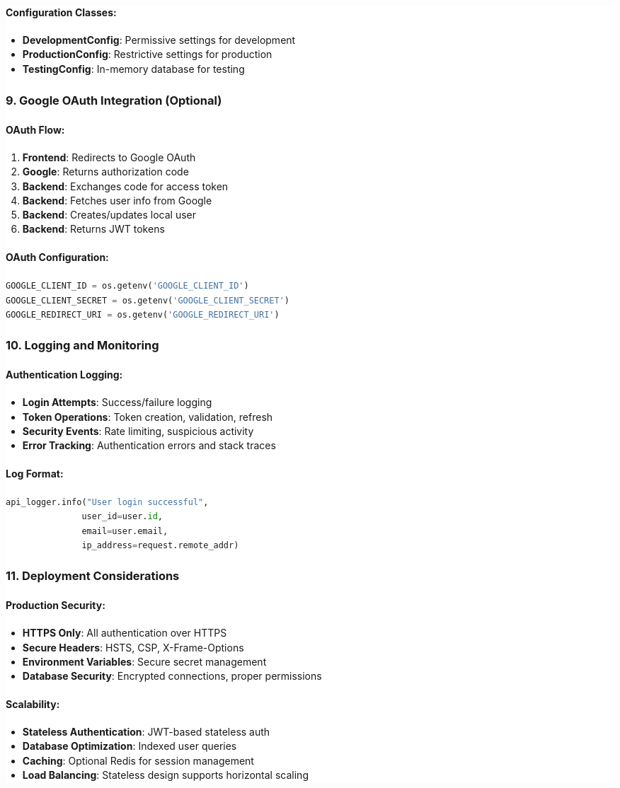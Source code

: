 #### Configuration Classes:
- **DevelopmentConfig**: Permissive settings for development
- **ProductionConfig**: Restrictive settings for production
- **TestingConfig**: In-memory database for testing

### 9. Google OAuth Integration (Optional)

#### OAuth Flow:
1. **Frontend**: Redirects to Google OAuth
2. **Google**: Returns authorization code
3. **Backend**: Exchanges code for access token
4. **Backend**: Fetches user info from Google
5. **Backend**: Creates/updates local user
6. **Backend**: Returns JWT tokens

#### OAuth Configuration:
```python
GOOGLE_CLIENT_ID = os.getenv('GOOGLE_CLIENT_ID')
GOOGLE_CLIENT_SECRET = os.getenv('GOOGLE_CLIENT_SECRET')
GOOGLE_REDIRECT_URI = os.getenv('GOOGLE_REDIRECT_URI')
```

### 10. Logging and Monitoring

#### Authentication Logging:
- **Login Attempts**: Success/failure logging
- **Token Operations**: Token creation, validation, refresh
- **Security Events**: Rate limiting, suspicious activity
- **Error Tracking**: Authentication errors and stack traces

#### Log Format:
```python
api_logger.info("User login successful", 
               user_id=user.id, 
               email=user.email,
               ip_address=request.remote_addr)
```

### 11. Deployment Considerations

#### Production Security:
- **HTTPS Only**: All authentication over HTTPS
- **Secure Headers**: HSTS, CSP, X-Frame-Options
- **Environment Variables**: Secure secret management
- **Database Security**: Encrypted connections, proper permissions

#### Scalability:
- **Stateless Authentication**: JWT-based stateless auth
- **Database Optimization**: Indexed user queries
- **Caching**: Optional Redis for session management
- **Load Balancing**: Stateless design supports horizontal scaling
